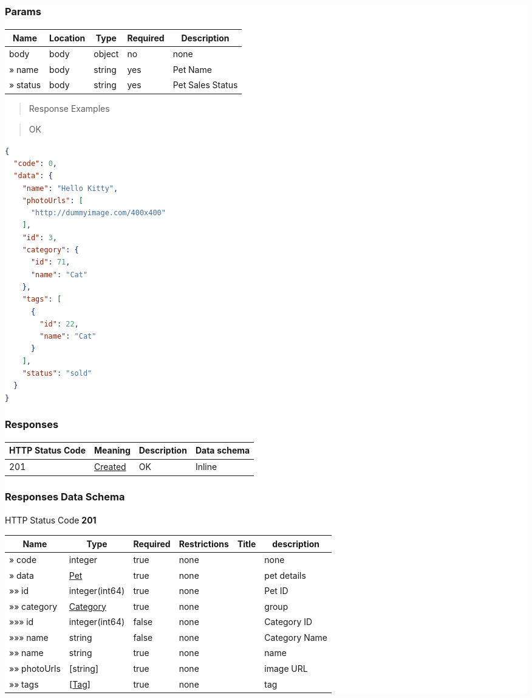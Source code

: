 ### Params

|Name|Location|Type|Required|Description|
|---|---|---|---|---|
|body|body|object| no |none|
|» name|body|string| yes |Pet Name|
|» status|body|string| yes |Pet Sales Status|

> Response Examples

> OK

```json
{
  "code": 0,
  "data": {
    "name": "Hello Kitty",
    "photoUrls": [
      "http://dummyimage.com/400x400"
    ],
    "id": 3,
    "category": {
      "id": 71,
      "name": "Cat"
    },
    "tags": [
      {
        "id": 22,
        "name": "Cat"
      }
    ],
    "status": "sold"
  }
}
```

### Responses

|HTTP Status Code |Meaning|Description|Data schema|
|---|---|---|---|
|201|[Created](https://tools.ietf.org/html/rfc7231#section-6.3.2)|OK|Inline|

### Responses Data Schema

HTTP Status Code **201**

|Name|Type|Required|Restrictions|Title|description|
|---|---|---|---|---|---|
|» code|integer|true|none||none|
|» data|[Pet](#schemapet)|true|none||pet details|
|»» id|integer(int64)|true|none||Pet ID|
|»» category|[Category](#schemacategory)|true|none||group|
|»»» id|integer(int64)|false|none||Category ID|
|»»» name|string|false|none||Category Name|
|»» name|string|true|none||name|
|»» photoUrls|[string]|true|none||image URL|
|»» tags|[[Tag](#schematag)]|true|none||tag|